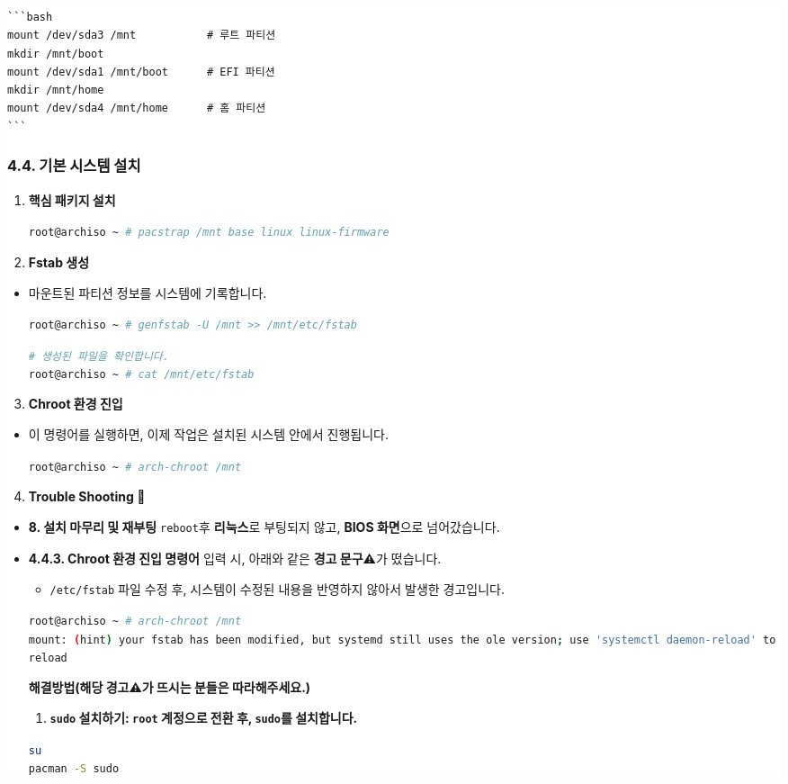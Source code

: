     ```bash
    mount /dev/sda3 /mnt           # 루트 파티션
    mkdir /mnt/boot
    mount /dev/sda1 /mnt/boot      # EFI 파티션
    mkdir /mnt/home
    mount /dev/sda4 /mnt/home      # 홈 파티션
    ```


### 4.4. **기본 시스템 설치**

1. **핵심 패키지 설치**

    ```bash
    root@archiso ~ # pacstrap /mnt base linux linux-firmware
    ```

2. **Fstab 생성**
- 마운트된 파티션 정보를 시스템에 기록합니다.

    ```bash
    root@archiso ~ # genfstab -U /mnt >> /mnt/etc/fstab
    ```

    ```bash
    # 생성된 파일을 확인합니다.
    root@archiso ~ # cat /mnt/etc/fstab
    ```


3. **Chroot 환경 진입**
- 이 명령어를 실행하면, 이제 작업은 설치된 시스템 안에서 진행됩니다.

    ```bash
    root@archiso ~ # arch-chroot /mnt
    ```

4. **Trouble Shooting 🚧**
- **8. 설치 마무리 및 재부팅** `reboot`후 **리눅스**로 부팅되지 않고, **BIOS 화면**으로 넘어갔습니다.
- **4.4.3. Chroot 환경 진입 명령어** 입력 시, 아래와 같은 **경고 문구⚠️**가 떴습니다.
    - `/etc/fstab` 파일 수정 후, 시스템이 수정된 내용을 반영하지 않아서 발생한 경고입니다.
    ```bash
    root@archiso ~ # arch-chroot /mnt
    mount: (hint) your fstab has been modified, but systemd still uses the ole version; use 'systemctl daemon-reload' to reload
    ``` 

    **해결방법(해당 경고⚠️가 뜨시는 분들은 따라해주세요.)**
    
    
    1) **`sudo` 설치하기: `root` 계정으로 전환 후, `sudo`를 설치합니다.**
    ```bash
    su
    pacman -S sudo
    ```
